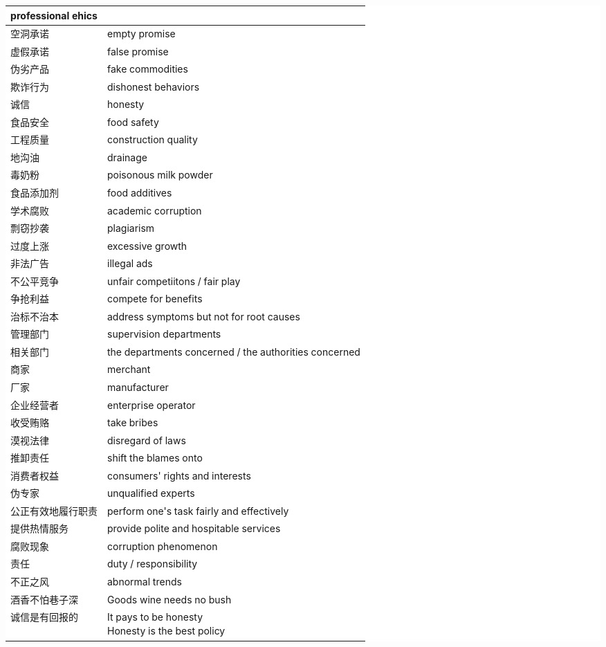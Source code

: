| professional ehics |                                                       |
| ------------------ | ----------------------------------------------------- |
| 空洞承诺           | empty promise                                         |
| 虚假承诺           | false promise                                         |
| 伪劣产品           | fake commodities                                      |
| 欺诈行为           | dishonest behaviors                                   |
| 诚信               | honesty                                               |
| 食品安全           | food safety                                           |
| 工程质量           | construction quality                                  |
| 地沟油             | drainage                                              |
| 毒奶粉             | poisonous milk powder                                 |
| 食品添加剂         | food additives                                        |
| 学术腐败           | academic corruption                                   |
| 剽窃抄袭           | plagiarism                                            |
| 过度上涨           | excessive growth                                      |
| 非法广告           | illegal ads                                           |
| 不公平竞争         | unfair competiitons / fair play                       |
| 争抢利益           | compete for benefits                                  |
| 治标不治本         | address symptoms but not for root causes              |
| 管理部门           | supervision departments                               |
| 相关部门           | the departments concerned / the authorities concerned |
| 商家               | merchant                                              |
| 厂家               | manufacturer                                          |
| 企业经营者         | enterprise operator                                   |
| 收受贿赂           | take bribes                                           |
| 漠视法律           | disregard of laws                                     |
| 推卸责任           | shift the blames onto                                 |
| 消费者权益         | consumers' rights and interests                       |
| 伪专家             | unqualified experts                                   |
| 公正有效地履行职责 | perform one's task fairly and effectively             |
| 提供热情服务       | provide polite and hospitable services                |
| 腐败现象           | corruption phenomenon                                 |
| 责任               | duty / responsibility                                 |
| 不正之风           | abnormal trends                                       |
| 酒香不怕巷子深     | Goods wine needs no bush                              |
| 诚信是有回报的     | It pays to be honesty<br />Honesty is the best policy |
